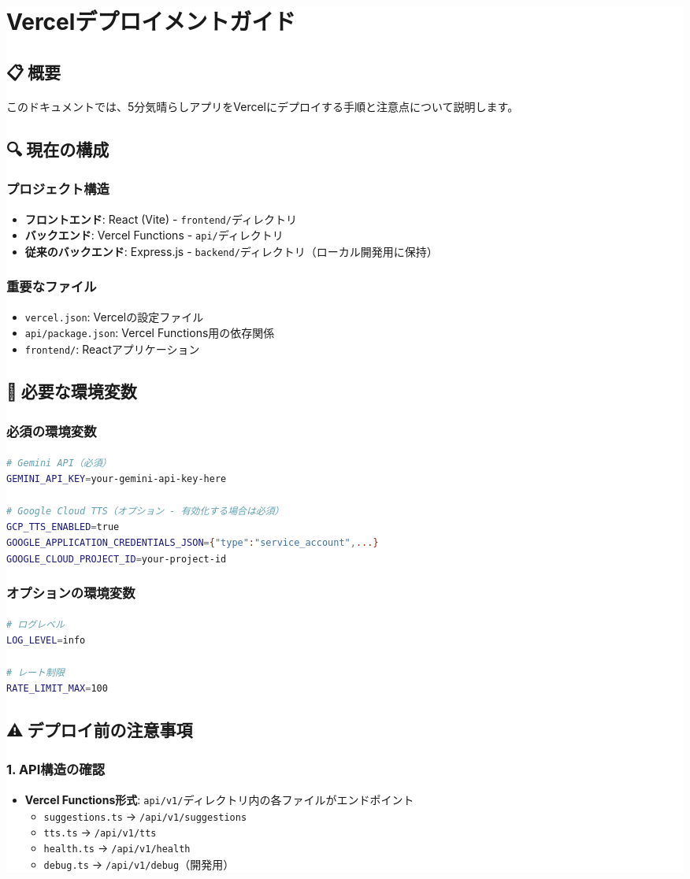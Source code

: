 # Vercelデプロイメントガイド

## 📋 概要

このドキュメントでは、5分気晴らしアプリをVercelにデプロイする手順と注意点について説明します。

## 🔍 現在の構成

### プロジェクト構造
- **フロントエンド**: React (Vite) - `frontend/`ディレクトリ
- **バックエンド**: Vercel Functions - `api/`ディレクトリ
- **従来のバックエンド**: Express.js - `backend/`ディレクトリ（ローカル開発用に保持）

### 重要なファイル
- `vercel.json`: Vercelの設定ファイル
- `api/package.json`: Vercel Functions用の依存関係
- `frontend/`: Reactアプリケーション

## 🔑 必要な環境変数

### 必須の環境変数
```bash
# Gemini API（必須）
GEMINI_API_KEY=your-gemini-api-key-here

# Google Cloud TTS（オプション - 有効化する場合は必須）
GCP_TTS_ENABLED=true
GOOGLE_APPLICATION_CREDENTIALS_JSON={"type":"service_account",...}
GOOGLE_CLOUD_PROJECT_ID=your-project-id
```

### オプションの環境変数
```bash
# ログレベル
LOG_LEVEL=info

# レート制限
RATE_LIMIT_MAX=100
```

## ⚠️ デプロイ前の注意事項

### 1. API構造の確認
- **Vercel Functions形式**: `api/v1/`ディレクトリ内の各ファイルがエンドポイント
  - `suggestions.ts` → `/api/v1/suggestions`
  - `tts.ts` → `/api/v1/tts`
  - `health.ts` → `/api/v1/health`
  - `debug.ts` → `/api/v1/debug`（開発用）
